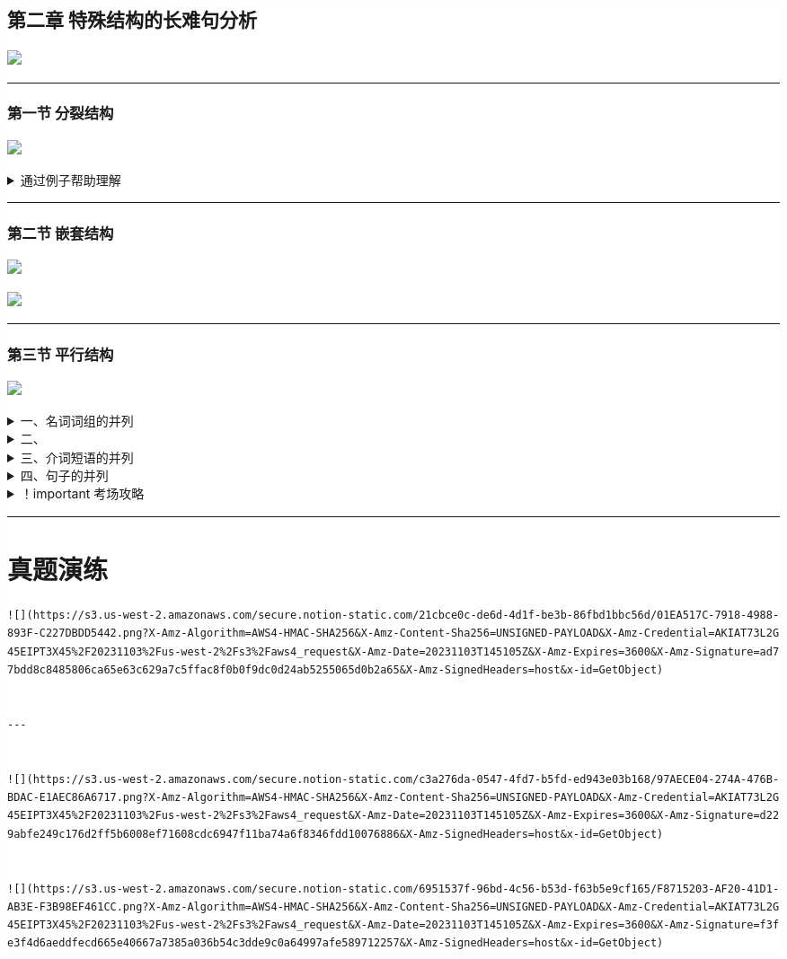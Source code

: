 ## 第二章 特殊结构的长难句分析

![](https://s3.us-west-2.amazonaws.com/secure.notion-static.com/ec77f802-a3b0-4e65-aee8-eef99bab66f8/Untitled.png?X-Amz-Algorithm=AWS4-HMAC-SHA256&X-Amz-Content-Sha256=UNSIGNED-PAYLOAD&X-Amz-Credential=AKIAT73L2G45EIPT3X45%2F20231103%2Fus-west-2%2Fs3%2Faws4_request&X-Amz-Date=20231103T145052Z&X-Amz-Expires=3600&X-Amz-Signature=1436ea8b0763077f6ef69d1ecc4305d3058be6386558f746f0c7409c582f896a&X-Amz-SignedHeaders=host&x-id=GetObject)

---

### 第一节 分裂结构

![](https://s3.us-west-2.amazonaws.com/secure.notion-static.com/160d503d-067a-4458-8f4d-0723b4dda784/Untitled.png?X-Amz-Algorithm=AWS4-HMAC-SHA256&X-Amz-Content-Sha256=UNSIGNED-PAYLOAD&X-Amz-Credential=AKIAT73L2G45EIPT3X45%2F20231103%2Fus-west-2%2Fs3%2Faws4_request&X-Amz-Date=20231103T145052Z&X-Amz-Expires=3600&X-Amz-Signature=4bdd7a5f160660ed5972a1fb885a47497775150cbe4fb293d0de0028b9f08978&X-Amz-SignedHeaders=host&x-id=GetObject)

<details><summary>通过例子帮助理解</summary></details>

---

### 第二节 嵌套结构

![](https://s3.us-west-2.amazonaws.com/secure.notion-static.com/484c6b8f-621b-49ae-8372-b7471f820be1/Untitled.png?X-Amz-Algorithm=AWS4-HMAC-SHA256&X-Amz-Content-Sha256=UNSIGNED-PAYLOAD&X-Amz-Credential=AKIAT73L2G45EIPT3X45%2F20231103%2Fus-west-2%2Fs3%2Faws4_request&X-Amz-Date=20231103T145052Z&X-Amz-Expires=3600&X-Amz-Signature=283308e6c313e9420c3cd3c9231bd19b3b5bf0dbe430d6d408c893a4e3ab9214&X-Amz-SignedHeaders=host&x-id=GetObject)

![](https://s3.us-west-2.amazonaws.com/secure.notion-static.com/b1209073-a368-4c83-8bac-65921d9e3c33/Untitled.png?X-Amz-Algorithm=AWS4-HMAC-SHA256&X-Amz-Content-Sha256=UNSIGNED-PAYLOAD&X-Amz-Credential=AKIAT73L2G45EIPT3X45%2F20231103%2Fus-west-2%2Fs3%2Faws4_request&X-Amz-Date=20231103T145052Z&X-Amz-Expires=3600&X-Amz-Signature=ec3089be5d6fa191958ca38c7b3efb680e5042bf8b9fcdb86d5abf7cb30f794f&X-Amz-SignedHeaders=host&x-id=GetObject)

---

### 第三节 平行结构

![](https://s3.us-west-2.amazonaws.com/secure.notion-static.com/75ef9dbf-7bcf-40a2-a391-dc58c6efa08b/Untitled.png?X-Amz-Algorithm=AWS4-HMAC-SHA256&X-Amz-Content-Sha256=UNSIGNED-PAYLOAD&X-Amz-Credential=AKIAT73L2G45EIPT3X45%2F20231103%2Fus-west-2%2Fs3%2Faws4_request&X-Amz-Date=20231103T145052Z&X-Amz-Expires=3600&X-Amz-Signature=f99a627cf3ce721119455d2985b38be06bcd3da4ff0e0b8d36933f670a4c8804&X-Amz-SignedHeaders=host&x-id=GetObject)

<details><summary>一、名词词组的并列</summary></details>

<details><summary>二、</summary></details>

<details><summary>三、介词短语的并列</summary></details>

<details><summary>四、句子的并列</summary></details>

<details><summary>！important 考场攻略</summary></details>

---

# 真题演练

    ![](https://s3.us-west-2.amazonaws.com/secure.notion-static.com/21cbce0c-de6d-4d1f-be3b-86fbd1bbc56d/01EA517C-7918-4988-893F-C227DBDD5442.png?X-Amz-Algorithm=AWS4-HMAC-SHA256&X-Amz-Content-Sha256=UNSIGNED-PAYLOAD&X-Amz-Credential=AKIAT73L2G45EIPT3X45%2F20231103%2Fus-west-2%2Fs3%2Faws4_request&X-Amz-Date=20231103T145105Z&X-Amz-Expires=3600&X-Amz-Signature=ad77bdd8c8485806ca65e63c629a7c5ffac8f0b0f9dc0d24ab5255065d0b2a65&X-Amz-SignedHeaders=host&x-id=GetObject)


    ---


    ![](https://s3.us-west-2.amazonaws.com/secure.notion-static.com/c3a276da-0547-4fd7-b5fd-ed943e03b168/97AECE04-274A-476B-BDAC-E1AEC86A6717.png?X-Amz-Algorithm=AWS4-HMAC-SHA256&X-Amz-Content-Sha256=UNSIGNED-PAYLOAD&X-Amz-Credential=AKIAT73L2G45EIPT3X45%2F20231103%2Fus-west-2%2Fs3%2Faws4_request&X-Amz-Date=20231103T145105Z&X-Amz-Expires=3600&X-Amz-Signature=d229abfe249c176d2ff5b6008ef71608cdc6947f11ba74a6f8346fdd10076886&X-Amz-SignedHeaders=host&x-id=GetObject)


    ![](https://s3.us-west-2.amazonaws.com/secure.notion-static.com/6951537f-96bd-4c56-b53d-f63b5e9cf165/F8715203-AF20-41D1-AB3E-F3B98EF461CC.png?X-Amz-Algorithm=AWS4-HMAC-SHA256&X-Amz-Content-Sha256=UNSIGNED-PAYLOAD&X-Amz-Credential=AKIAT73L2G45EIPT3X45%2F20231103%2Fus-west-2%2Fs3%2Faws4_request&X-Amz-Date=20231103T145105Z&X-Amz-Expires=3600&X-Amz-Signature=f3fe3f4d6aeddfecd665e40667a7385a036b54c3dde9c0a64997afe589712257&X-Amz-SignedHeaders=host&x-id=GetObject)
